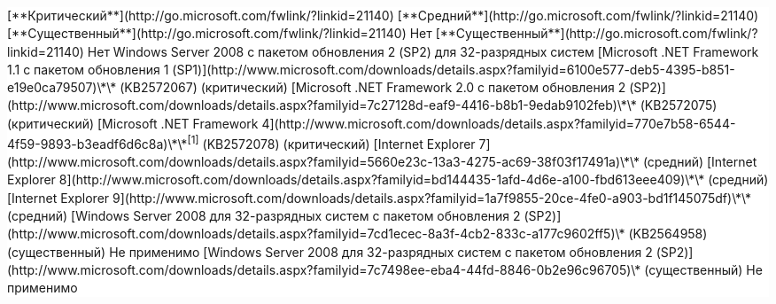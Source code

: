 <td style="border:1px solid black;">
[**Критический**](http://go.microsoft.com/fwlink/?linkid=21140)
</td>
<td style="border:1px solid black;">
[**Средний**](http://go.microsoft.com/fwlink/?linkid=21140)
</td>
<td style="border:1px solid black;">
[**Существенный**](http://go.microsoft.com/fwlink/?linkid=21140)
</td>
<td style="border:1px solid black;">
Нет
</td>
<td style="border:1px solid black;">
[**Существенный**](http://go.microsoft.com/fwlink/?linkid=21140)
</td>
<td style="border:1px solid black;">
Нет
</td>
</tr>
<tr class="alternateRow">
<td style="border:1px solid black;">
Windows Server 2008 с пакетом обновления 2 (SP2) для 32-разрядных систем
</td>
<td style="border:1px solid black;">
[Microsoft .NET Framework 1.1 с пакетом обновления 1 (SP1)](http://www.microsoft.com/downloads/details.aspx?familyid=6100e577-deb5-4395-b851-e19e0ca79507)\*\*  
(KB2572067)  
(критический)  
[Microsoft .NET Framework 2.0 с пакетом обновления 2 (SP2)](http://www.microsoft.com/downloads/details.aspx?familyid=7c27128d-eaf9-4416-b8b1-9edab9102feb)\*\*  
(KB2572075)  
(критический)  
[Microsoft .NET Framework 4](http://www.microsoft.com/downloads/details.aspx?familyid=770e7b58-6544-4f59-9893-b3eadf6d6c8a)\*\*<sup>[1]</sup>
(KB2572078)  
(критический)
</td>
<td style="border:1px solid black;">
[Internet Explorer 7](http://www.microsoft.com/downloads/details.aspx?familyid=5660e23c-13a3-4275-ac69-38f03f17491a)\*\*  
(средний)  
[Internet Explorer 8](http://www.microsoft.com/downloads/details.aspx?familyid=bd144435-1afd-4d6e-a100-fbd613eee409)\*\*  
(средний)  
[Internet Explorer 9](http://www.microsoft.com/downloads/details.aspx?familyid=1a7f9855-20ce-4fe0-a903-bd1f145075df)\*\*  
(средний)
</td>
<td style="border:1px solid black;">
[Windows Server 2008 для 32-разрядных систем с пакетом обновления 2 (SP2)](http://www.microsoft.com/downloads/details.aspx?familyid=7cd1ecec-8a3f-4cb2-833c-a177c9602ff5)\*  
(KB2564958)  
(существенный)
</td>
<td style="border:1px solid black;">
Не применимо
</td>
<td style="border:1px solid black;">
[Windows Server 2008 для 32-разрядных систем с пакетом обновления 2 (SP2)](http://www.microsoft.com/downloads/details.aspx?familyid=7c7498ee-eba4-44fd-8846-0b2e96c96705)\*  
(существенный)
</td>
<td style="border:1px solid black;">
Не применимо